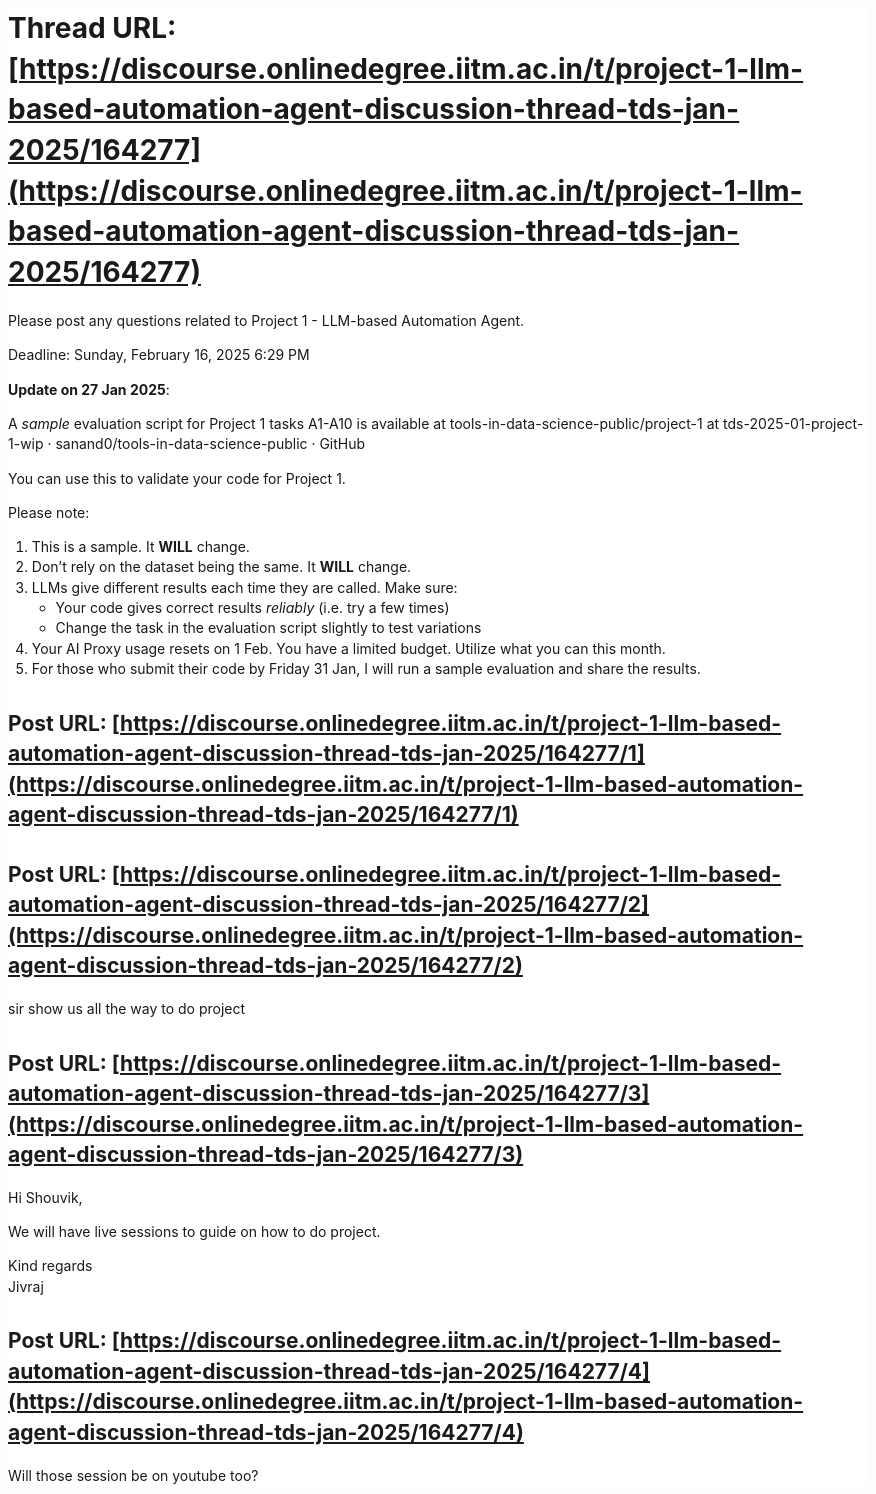 # Thread URL: [https://discourse.onlinedegree.iitm.ac.in/t/project-1-llm-based-automation-agent-discussion-thread-tds-jan-2025/164277](https://discourse.onlinedegree.iitm.ac.in/t/project-1-llm-based-automation-agent-discussion-thread-tds-jan-2025/164277)

Please post any questions related to Project 1 - LLM-based Automation Agent.

Deadline: Sunday, February 16, 2025 6:29 PM

**Update on 27 Jan 2025**:

A *sample* evaluation script for Project 1 tasks A1-A10 is available at tools-in-data-science-public/project-1 at tds-2025-01-project-1-wip · sanand0/tools-in-data-science-public · GitHub

You can use this to validate your code for Project 1.

Please note:

1. This is a sample. It **WILL** change.
2. Don’t rely on the dataset being the same. It **WILL** change.
3. LLMs give different results each time they are called. Make sure:
   * Your code gives correct results *reliably* (i.e. try a few times)
   * Change the task in the evaluation script slightly to test variations
4. Your AI Proxy usage resets on 1 Feb. You have a limited budget. Utilize what you can this month.
5. For those who submit their code by Friday 31 Jan, I will run a sample evaluation and share the results.

Post URL: [https://discourse.onlinedegree.iitm.ac.in/t/project-1-llm-based-automation-agent-discussion-thread-tds-jan-2025/164277/1](https://discourse.onlinedegree.iitm.ac.in/t/project-1-llm-based-automation-agent-discussion-thread-tds-jan-2025/164277/1)
---


Post URL: [https://discourse.onlinedegree.iitm.ac.in/t/project-1-llm-based-automation-agent-discussion-thread-tds-jan-2025/164277/2](https://discourse.onlinedegree.iitm.ac.in/t/project-1-llm-based-automation-agent-discussion-thread-tds-jan-2025/164277/2)
---
sir show us all the way to do project

Post URL: [https://discourse.onlinedegree.iitm.ac.in/t/project-1-llm-based-automation-agent-discussion-thread-tds-jan-2025/164277/3](https://discourse.onlinedegree.iitm.ac.in/t/project-1-llm-based-automation-agent-discussion-thread-tds-jan-2025/164277/3)
---
Hi Shouvik,

We will have live sessions to guide on how to do project.

Kind regards  
Jivraj

Post URL: [https://discourse.onlinedegree.iitm.ac.in/t/project-1-llm-based-automation-agent-discussion-thread-tds-jan-2025/164277/4](https://discourse.onlinedegree.iitm.ac.in/t/project-1-llm-based-automation-agent-discussion-thread-tds-jan-2025/164277/4)
---
Will those session be on youtube too?
